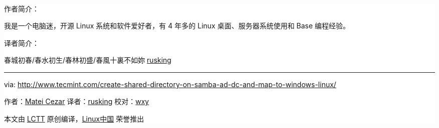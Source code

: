 作者简介：

我是一个电脑迷，开源 Linux 系统和软件爱好者，有 4 年多的 Linux 桌面、服务器系统使用和 Base 编程经验。

译者简介：

春城初春/春水初生/春林初盛/春風十裏不如妳
[rusking](https://github.com/rusking)

--------------------------------------------------------------------------------

via: http://www.tecmint.com/create-shared-directory-on-samba-ad-dc-and-map-to-windows-linux/

作者：[Matei Cezar][a]
译者：[rusking](https://github.com/rusking)
校对：[wxy](https://github.com/wxy)

本文由 [LCTT](https://github.com/LCTT/TranslateProject) 原创编译，[Linux中国](https://linux.cn/) 荣誉推出

[a]:http://www.tecmint.com/author/cezarmatei/

[1]:http://www.tecmint.com/install-samba4-active-directory-ubuntu/
[2]:http://www.tecmint.com/wp-content/uploads/2017/02/Create-Samba-Shared-Directory.png
[3]:http://www.tecmint.com/wp-content/uploads/2017/02/Configure-Samba-Shared-Directory.png
[4]:http://www.tecmint.com/wp-content/uploads/2017/02/Access-Samba-Share-Directory-from-Windows.png
[5]:http://www.tecmint.com/wp-content/uploads/2017/02/Configure-Samba-Share-Directory-Permissions.png
[6]:http://www.tecmint.com/wp-content/uploads/2017/02/Manage-Samba-Share-Directory-User-Permissions.png
[7]:http://www.tecmint.com/wp-content/uploads/2017/02/Connect-to-Samba-Share-Directory-Machine.png
[8]:http://www.tecmint.com/wp-content/uploads/2017/02/Manage-Samba-Share-Directory-Properties.png
[9]:http://www.tecmint.com/wp-content/uploads/2017/02/Assign-Samba-Share-Directory-Permissions-to-Users.png
[10]:https://linux.cn/article-8097-1.html
[11]:http://www.tecmint.com/wp-content/uploads/2017/02/Map-Samba-Share-Folder.png
[12]:http://www.tecmint.com/wp-content/uploads/2017/02/Set-Samba-Shared-Folder-Name-Location.png
[13]:http://www.tecmint.com/wp-content/uploads/2017/02/Map-Samba-Share-Folder-in-Windows.png
[14]:http://www.tecmint.com/wp-content/uploads/2017/02/Configure-Network-Location-for-Samba-Share-Directory.png
[15]:http://www.tecmint.com/wp-content/uploads/2017/02/Apply-GPO-Changes.png
[16]:http://www.tecmint.com/wp-content/uploads/2017/02/Samba-Shared-Network-Volume-on-Windows.png
[17]:http://www.tecmint.com/wp-content/uploads/2017/02/List-Samba-Share-Directory-in-Linux.png
[18]:http://www.tecmint.com/wp-content/uploads/2017/02/Connect-Samba-Share-Directory-in-Linux.png
[19]:http://www.tecmint.com/wp-content/uploads/2017/02/Mount-Samba-Share-Directory-in-Linux.png
[20]:https://linux.cn/article-8070-1.html
[21]:http://www.tecmint.com/author/cezarmatei/
[22]:http://www.tecmint.com/10-useful-free-linux-ebooks-for-newbies-and-administrators/
[23]:http://www.tecmint.com/free-linux-shell-scripting-books/
